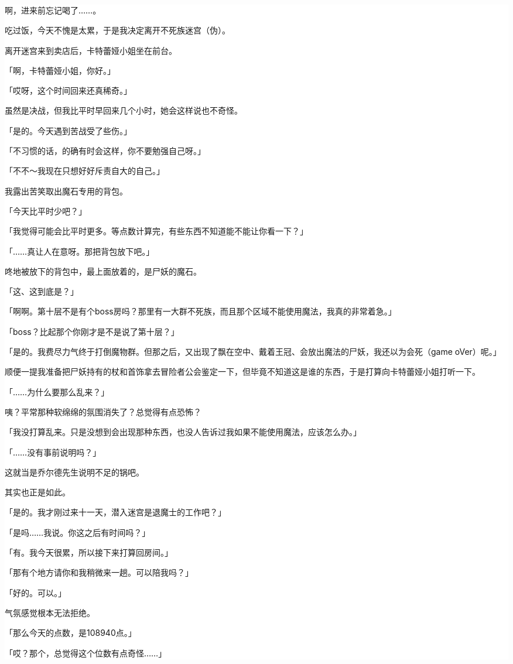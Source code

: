 啊，进来前忘记喝了……。

吃过饭，今天不愧是太累，于是我决定离开不死族迷宫（伪）。

离开迷宫来到卖店后，卡特蕾娅小姐坐在前台。

「啊，卡特蕾娅小姐，你好。」

「哎呀，这个时间回来还真稀奇。」

虽然是决战，但我比平时早回来几个小时，她会这样说也不奇怪。

「是的。今天遇到苦战受了些伤。」

「不习惯的话，的确有时会这样，你不要勉强自己呀。」

「不不～我现在只想好好斥责自大的自己。」

我露出苦笑取出魔石专用的背包。

「今天比平时少吧？」

「我觉得可能会比平时更多。等点数计算完，有些东西不知道能不能让你看一下？」

「……真让人在意呀。那把背包放下吧。」

咚地被放下的背包中，最上面放着的，是尸妖的魔石。

「这、这到底是？」

「啊啊。第十层不是有个boss房吗？那里有一大群不死族，而且那个区域不能使用魔法，我真的非常着急。」

「boss？比起那个你刚才是不是说了第十层？」

「是的。我费尽力气终于打倒魔物群。但那之后，又出现了飘在空中、戴着王冠、会放出魔法的尸妖，我还以为会死（game oⅤer）呢。」

顺便一提我准备把尸妖持有的杖和首饰拿去冒险者公会鉴定一下，但毕竟不知道这是谁的东西，于是打算向卡特蕾娅小姐打听一下。

「……为什么要那么乱来？」

咦？平常那种软绵绵的氛围消失了？总觉得有点恐怖？

「我没打算乱来。只是没想到会出现那种东西，也没人告诉过我如果不能使用魔法，应该怎么办。」

「……没有事前说明吗？」

这就当是乔尔德先生说明不足的锅吧。

其实也正是如此。

「是的。我才刚过来十一天，潜入迷宫是退魔士的工作吧？」

「是吗……我说。你这之后有时间吗？」

「有。我今天很累，所以接下来打算回房间。」

「那有个地方请你和我稍微来一趟。可以陪我吗？」

「好的。可以。」

气氛感觉根本无法拒绝。

「那么今天的点数，是108940点。」

「哎？那个，总觉得这个位数有点奇怪……」
